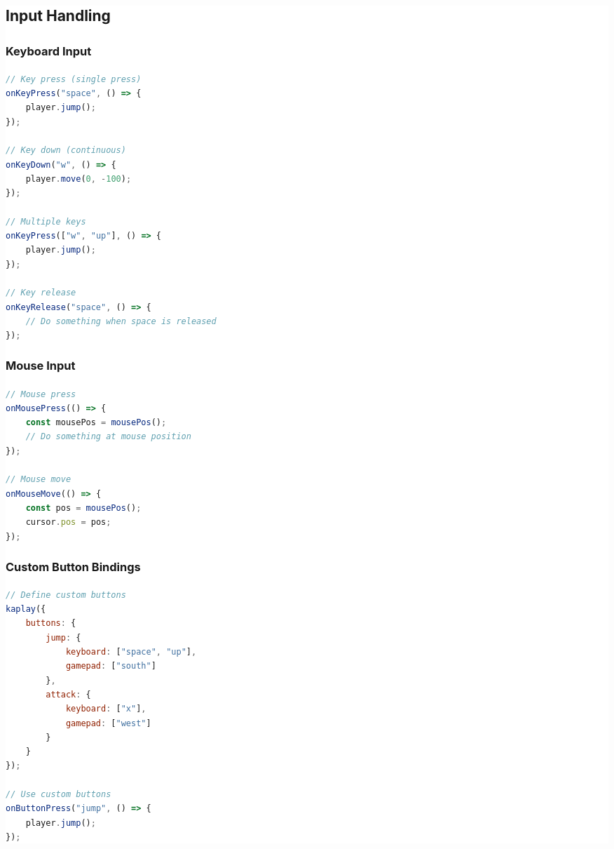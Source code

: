## Input Handling

### Keyboard Input

```javascript
// Key press (single press)
onKeyPress("space", () => {
    player.jump();
});

// Key down (continuous)
onKeyDown("w", () => {
    player.move(0, -100);
});

// Multiple keys
onKeyPress(["w", "up"], () => {
    player.jump();
});

// Key release
onKeyRelease("space", () => {
    // Do something when space is released
});
```

### Mouse Input

```javascript
// Mouse press
onMousePress(() => {
    const mousePos = mousePos();
    // Do something at mouse position
});

// Mouse move
onMouseMove(() => {
    const pos = mousePos();
    cursor.pos = pos;
});
```

### Custom Button Bindings

```javascript
// Define custom buttons
kaplay({
    buttons: {
        jump: {
            keyboard: ["space", "up"],
            gamepad: ["south"]
        },
        attack: {
            keyboard: ["x"],
            gamepad: ["west"]
        }
    }
});

// Use custom buttons
onButtonPress("jump", () => {
    player.jump();
});

```
